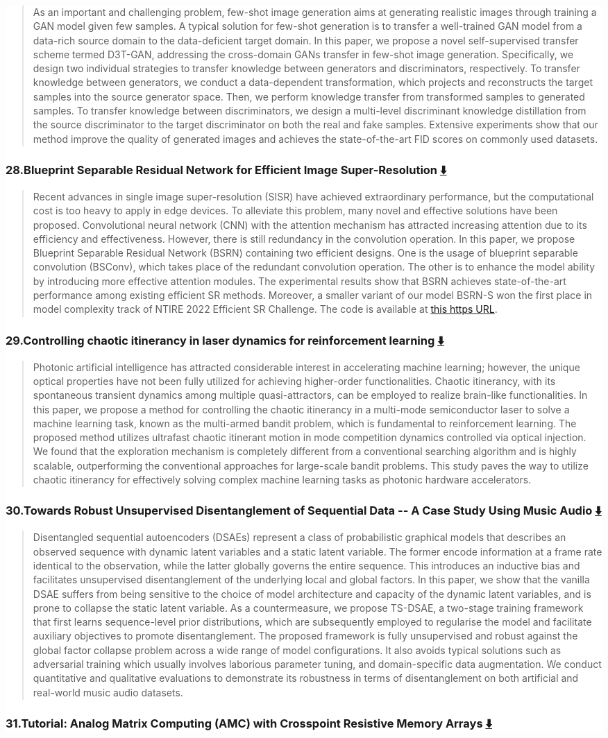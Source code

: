 >  As an important and challenging problem, few-shot image generation aims at generating realistic images through training a GAN model given few samples. A typical solution for few-shot generation is to transfer a well-trained GAN model from a data-rich source domain to the data-deficient target domain. In this paper, we propose a novel self-supervised transfer scheme termed D3T-GAN, addressing the cross-domain GANs transfer in few-shot image generation. Specifically, we design two individual strategies to transfer knowledge between generators and discriminators, respectively. To transfer knowledge between generators, we conduct a data-dependent transformation, which projects and reconstructs the target samples into the source generator space. Then, we perform knowledge transfer from transformed samples to generated samples. To transfer knowledge between discriminators, we design a multi-level discriminant knowledge distillation from the source discriminator to the target discriminator on both the real and fake samples. Extensive experiments show that our method improve the quality of generated images and achieves the state-of-the-art FID scores on commonly used datasets.      
### 28.Blueprint Separable Residual Network for Efficient Image Super-Resolution  [ :arrow_down: ](https://arxiv.org/pdf/2205.05996.pdf)
>  Recent advances in single image super-resolution (SISR) have achieved extraordinary performance, but the computational cost is too heavy to apply in edge devices. To alleviate this problem, many novel and effective solutions have been proposed. Convolutional neural network (CNN) with the attention mechanism has attracted increasing attention due to its efficiency and effectiveness. However, there is still redundancy in the convolution operation. In this paper, we propose Blueprint Separable Residual Network (BSRN) containing two efficient designs. One is the usage of blueprint separable convolution (BSConv), which takes place of the redundant convolution operation. The other is to enhance the model ability by introducing more effective attention modules. The experimental results show that BSRN achieves state-of-the-art performance among existing efficient SR methods. Moreover, a smaller variant of our model BSRN-S won the first place in model complexity track of NTIRE 2022 Efficient SR Challenge. The code is available at <a class="link-external link-https" href="https://github.com/xiaom233/BSRN" rel="external noopener nofollow">this https URL</a>.      
### 29.Controlling chaotic itinerancy in laser dynamics for reinforcement learning  [ :arrow_down: ](https://arxiv.org/pdf/2205.05987.pdf)
>  Photonic artificial intelligence has attracted considerable interest in accelerating machine learning; however, the unique optical properties have not been fully utilized for achieving higher-order functionalities. Chaotic itinerancy, with its spontaneous transient dynamics among multiple quasi-attractors, can be employed to realize brain-like functionalities. In this paper, we propose a method for controlling the chaotic itinerancy in a multi-mode semiconductor laser to solve a machine learning task, known as the multi-armed bandit problem, which is fundamental to reinforcement learning. The proposed method utilizes ultrafast chaotic itinerant motion in mode competition dynamics controlled via optical injection. We found that the exploration mechanism is completely different from a conventional searching algorithm and is highly scalable, outperforming the conventional approaches for large-scale bandit problems. This study paves the way to utilize chaotic itinerancy for effectively solving complex machine learning tasks as photonic hardware accelerators.      
### 30.Towards Robust Unsupervised Disentanglement of Sequential Data -- A Case Study Using Music Audio  [ :arrow_down: ](https://arxiv.org/pdf/2205.05871.pdf)
>  Disentangled sequential autoencoders (DSAEs) represent a class of probabilistic graphical models that describes an observed sequence with dynamic latent variables and a static latent variable. The former encode information at a frame rate identical to the observation, while the latter globally governs the entire sequence. This introduces an inductive bias and facilitates unsupervised disentanglement of the underlying local and global factors. In this paper, we show that the vanilla DSAE suffers from being sensitive to the choice of model architecture and capacity of the dynamic latent variables, and is prone to collapse the static latent variable. As a countermeasure, we propose TS-DSAE, a two-stage training framework that first learns sequence-level prior distributions, which are subsequently employed to regularise the model and facilitate auxiliary objectives to promote disentanglement. The proposed framework is fully unsupervised and robust against the global factor collapse problem across a wide range of model configurations. It also avoids typical solutions such as adversarial training which usually involves laborious parameter tuning, and domain-specific data augmentation. We conduct quantitative and qualitative evaluations to demonstrate its robustness in terms of disentanglement on both artificial and real-world music audio datasets.      
### 31.Tutorial: Analog Matrix Computing (AMC) with Crosspoint Resistive Memory Arrays  [ :arrow_down: ](https://arxiv.org/pdf/2205.05853.pdf)